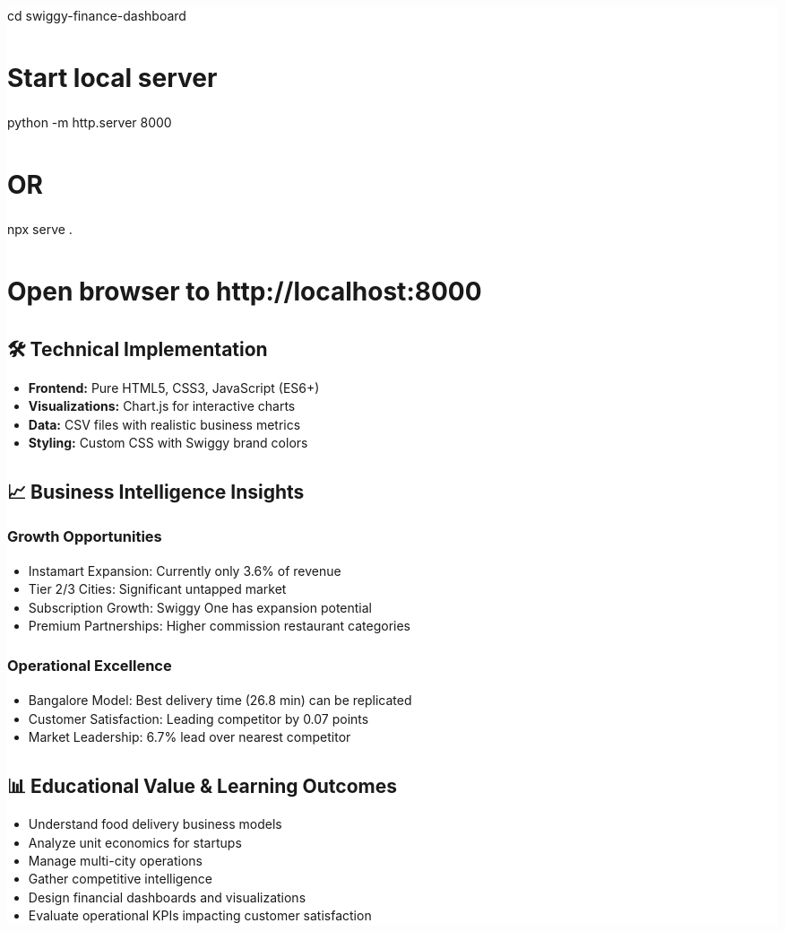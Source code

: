 cd swiggy-finance-dashboard

# Start local server
python -m http.server 8000
# OR
npx serve .

# Open browser to http://localhost:8000
</div>

<div class="section">
    <h2>🛠️ Technical Implementation</h2>
    <ul>
        <li><strong>Frontend:</strong> Pure HTML5, CSS3, JavaScript (ES6+)</li>
        <li><strong>Visualizations:</strong> Chart.js for interactive charts</li>
        <li><strong>Data:</strong> CSV files with realistic business metrics</li>
        <li><strong>Styling:</strong> Custom CSS with Swiggy brand colors</li>
    </ul>
</div>

<div class="section">
    <h2>📈 Business Intelligence Insights</h2>
    <h3>Growth Opportunities</h3>
    <ul>
        <li>Instamart Expansion: Currently only 3.6% of revenue</li>
        <li>Tier 2/3 Cities: Significant untapped market</li>
        <li>Subscription Growth: Swiggy One has expansion potential</li>
        <li>Premium Partnerships: Higher commission restaurant categories</li>
    </ul>
    <h3>Operational Excellence</h3>
    <ul>
        <li>Bangalore Model: Best delivery time (26.8 min) can be replicated</li>
        <li>Customer Satisfaction: Leading competitor by 0.07 points</li>
        <li>Market Leadership: 6.7% lead over nearest competitor</li>
    </ul>
</div>

<div class="section">
    <h2>📊 Educational Value & Learning Outcomes</h2>
    <ul>
        <li>Understand food delivery business models</li>
        <li>Analyze unit economics for startups</li>
        <li>Manage multi-city operations</li>
        <li>Gather competitive intelligence</li>
        <li>Design financial dashboards and visualizations</li>
        <li>Evaluate operational KPIs impacting customer satisfaction</li>
    </ul>
</div>
